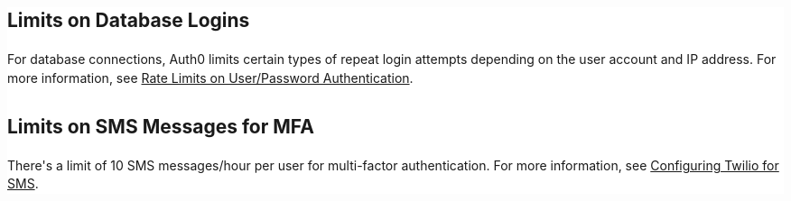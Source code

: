 ## Limits on Database Logins

For database connections, Auth0 limits certain types of repeat login attempts depending on the user account and IP address. For more information, see [Rate Limits on User/Password Authentication](/connections/database/rate-limits).

## Limits on SMS Messages for MFA

There's a limit of 10 SMS messages/hour per user for multi-factor authentication. For more information, see [Configuring Twilio for SMS](/multifactor-authentication/twilio-configuration).
